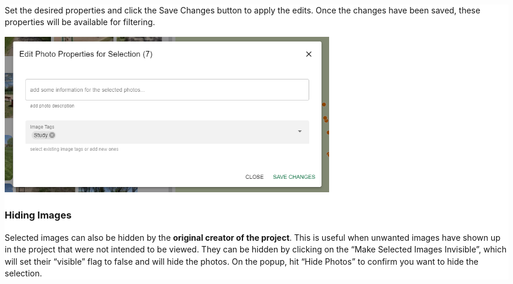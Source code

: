 Set the desired properties and click the Save Changes button to apply
the edits. Once the changes have been saved, these properties will be
available for filtering.

<img src="./images/media/image44.png"
style="width:5.76576in;height:2.77323in"
alt="Graphical user interface, text, application Description automatically generated" />

### Hiding Images

Selected images can also be hidden by the **original creator of the
project**. This is useful when unwanted images have shown up in the
project that were not intended to be viewed. They can be hidden by
clicking on the “Make Selected Images Invisible”, which will set their
“visible” flag to false and will hide the photos. On the popup, hit
“Hide Photos” to confirm you want to hide the selection.
